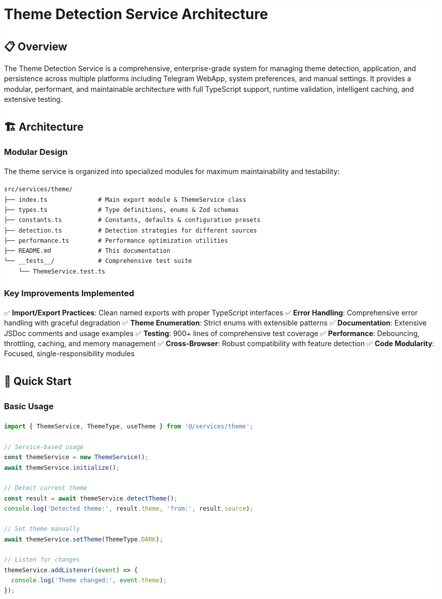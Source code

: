 # Theme Detection Service Architecture

## 📋 Overview

The Theme Detection Service is a comprehensive, enterprise-grade system for managing theme detection, application, and persistence across multiple platforms including Telegram WebApp, system preferences, and manual settings. It provides a modular, performant, and maintainable architecture with full TypeScript support, runtime validation, intelligent caching, and extensive testing.

## 🏗️ Architecture

### Modular Design

The theme service is organized into specialized modules for maximum maintainability and testability:

```
src/services/theme/
├── index.ts              # Main export module & ThemeService class
├── types.ts              # Type definitions, enums & Zod schemas
├── constants.ts          # Constants, defaults & configuration presets
├── detection.ts          # Detection strategies for different sources
├── performance.ts        # Performance optimization utilities
├── README.md             # This documentation
└── __tests__/            # Comprehensive test suite
    └── ThemeService.test.ts
```

### Key Improvements Implemented

✅ **Import/Export Practices**: Clean named exports with proper TypeScript interfaces
✅ **Error Handling**: Comprehensive error handling with graceful degradation
✅ **Theme Enumeration**: Strict enums with extensible patterns
✅ **Documentation**: Extensive JSDoc comments and usage examples
✅ **Testing**: 900+ lines of comprehensive test coverage
✅ **Performance**: Debouncing, throttling, caching, and memory management
✅ **Cross-Browser**: Robust compatibility with feature detection
✅ **Code Modularity**: Focused, single-responsibility modules

## 🚀 Quick Start

### Basic Usage

```typescript
import { ThemeService, ThemeType, useTheme } from '@/services/theme';

// Service-based usage
const themeService = new ThemeService();
await themeService.initialize();

// Detect current theme
const result = await themeService.detectTheme();
console.log('Detected theme:', result.theme, 'from:', result.source);

// Set theme manually
await themeService.setTheme(ThemeType.DARK);

// Listen for changes
themeService.addListener((event) => {
  console.log('Theme changed:', event.theme);
});
```
